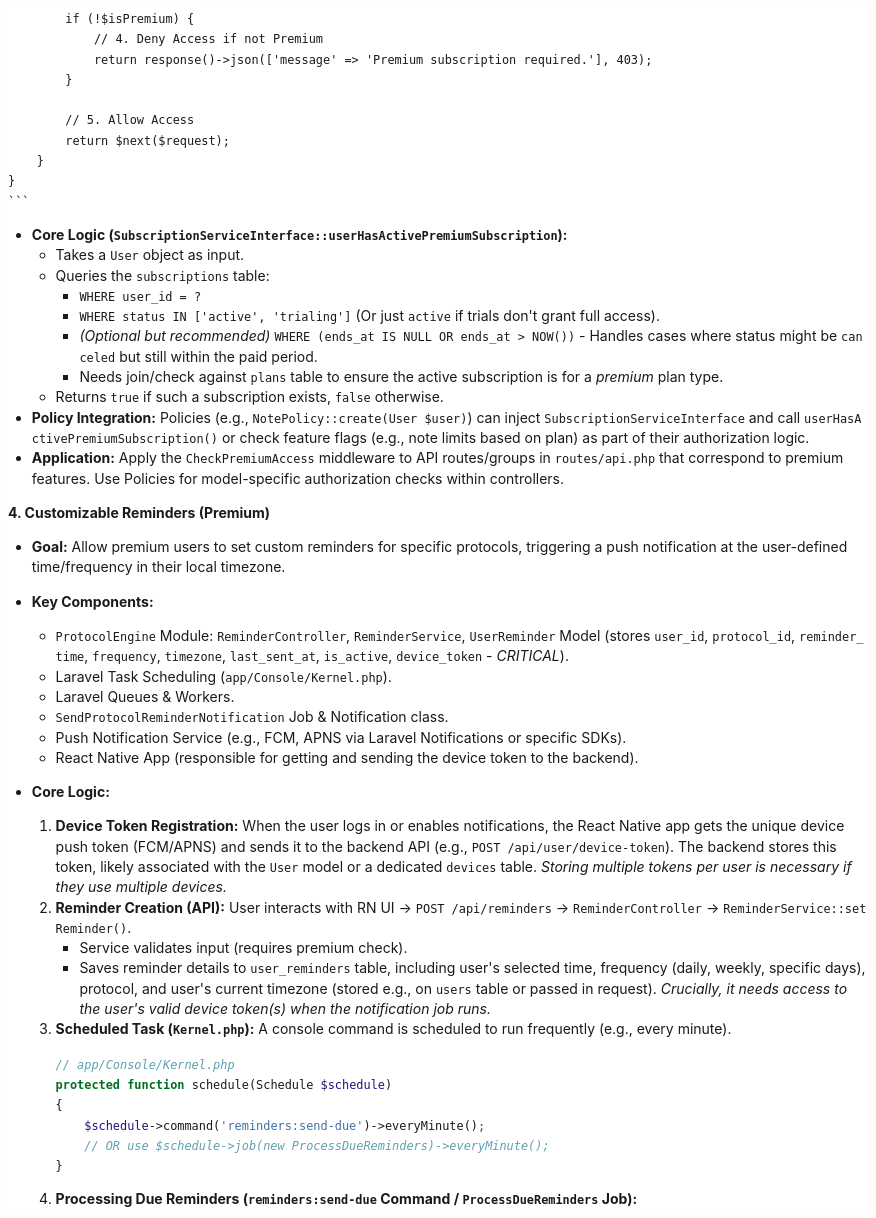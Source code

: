             if (!$isPremium) {
                // 4. Deny Access if not Premium
                return response()->json(['message' => 'Premium subscription required.'], 403);
            }

            // 5. Allow Access
            return $next($request);
        }
    }
    ```
*   **Core Logic (`SubscriptionServiceInterface::userHasActivePremiumSubscription`):**
    *   Takes a `User` object as input.
    *   Queries the `subscriptions` table:
        *   `WHERE user_id = ?`
        *   `WHERE status IN ['active', 'trialing']` (Or just `active` if trials don't grant full access).
        *   *(Optional but recommended)* `WHERE (ends_at IS NULL OR ends_at > NOW())` - Handles cases where status might be `canceled` but still within the paid period.
        *   Needs join/check against `plans` table to ensure the active subscription is for a *premium* plan type.
    *   Returns `true` if such a subscription exists, `false` otherwise.
*   **Policy Integration:** Policies (e.g., `NotePolicy::create(User $user)`) can inject `SubscriptionServiceInterface` and call `userHasActivePremiumSubscription()` or check feature flags (e.g., note limits based on plan) as part of their authorization logic.
*   **Application:** Apply the `CheckPremiumAccess` middleware to API routes/groups in `routes/api.php` that correspond to premium features. Use Policies for model-specific authorization checks within controllers.

**4. Customizable Reminders (Premium)**

*   **Goal:** Allow premium users to set custom reminders for specific protocols, triggering a push notification at the user-defined time/frequency in their local timezone.
*   **Key Components:**
    *   `ProtocolEngine` Module: `ReminderController`, `ReminderService`, `UserReminder` Model (stores `user_id`, `protocol_id`, `reminder_time`, `frequency`, `timezone`, `last_sent_at`, `is_active`, `device_token` - *CRITICAL*).
    *   Laravel Task Scheduling (`app/Console/Kernel.php`).
    *   Laravel Queues & Workers.
    *   `SendProtocolReminderNotification` Job & Notification class.
    *   Push Notification Service (e.g., FCM, APNS via Laravel Notifications or specific SDKs).
    *   React Native App (responsible for getting and sending the device token to the backend).
*   **Core Logic:**

    1.  **Device Token Registration:** When the user logs in or enables notifications, the React Native app gets the unique device push token (FCM/APNS) and sends it to the backend API (e.g., `POST /api/user/device-token`). The backend stores this token, likely associated with the `User` model or a dedicated `devices` table. *Storing multiple tokens per user is necessary if they use multiple devices.*
    2.  **Reminder Creation (API):** User interacts with RN UI -> `POST /api/reminders` -> `ReminderController` -> `ReminderService::setReminder()`.
        *   Service validates input (requires premium check).
        *   Saves reminder details to `user_reminders` table, including user's selected time, frequency (daily, weekly, specific days), protocol, and user's current timezone (stored e.g., on `users` table or passed in request). *Crucially, it needs access to the user's valid device token(s) when the notification job runs.*
    3.  **Scheduled Task (`Kernel.php`):** A console command is scheduled to run frequently (e.g., every minute).
        ```php
        // app/Console/Kernel.php
        protected function schedule(Schedule $schedule)
        {
            $schedule->command('reminders:send-due')->everyMinute();
            // OR use $schedule->job(new ProcessDueReminders)->everyMinute();
        }
        ```
    4.  **Processing Due Reminders (`reminders:send-due` Command / `ProcessDueReminders` Job):**
